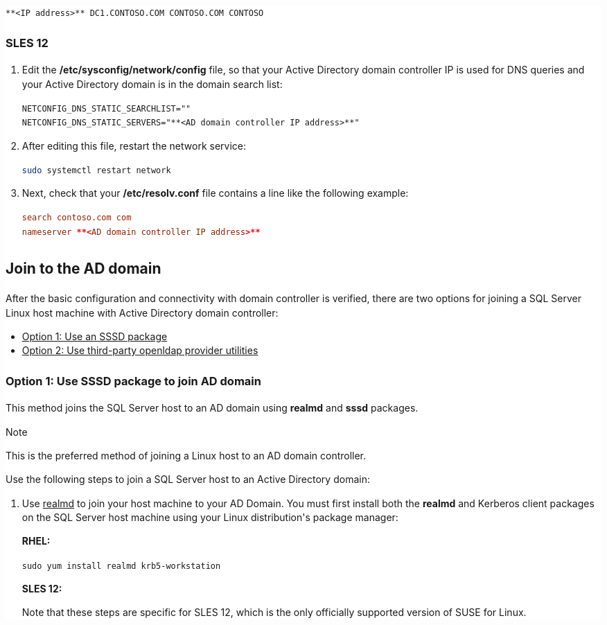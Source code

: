    ```/etc/hosts
   **<IP address>** DC1.CONTOSO.COM CONTOSO.COM CONTOSO
   ```

### SLES 12

1. Edit the **/etc/sysconfig/network/config** file, so that your Active Directory domain controller IP is used for DNS queries and your Active Directory domain is in the domain search list:

   ```/etc/sysconfig/network/config
   NETCONFIG_DNS_STATIC_SEARCHLIST=""
   NETCONFIG_DNS_STATIC_SERVERS="**<AD domain controller IP address>**"
   ```

1. After editing this file, restart the network service:

   ```bash
   sudo systemctl restart network
   ```

1. Next, check that your **/etc/resolv.conf** file contains a line like the following example:

   ```/etc/resolv.conf
   search contoso.com com
   nameserver **<AD domain controller IP address>**
   ```

## Join to the AD domain

After the basic configuration and connectivity with domain controller is verified, there are two options for joining a SQL Server Linux host machine with Active Directory domain controller:

- [Option 1: Use an SSSD package](#option1)
- [Option 2: Use third-party openldap provider utilities](#option2)

### <a id="option1"></a> Option 1: Use SSSD package to join AD domain

This method joins the SQL Server host to an AD domain using **realmd** and **sssd** packages.

> [!NOTE]
> This is the preferred method of joining a Linux host to an AD domain controller.

Use the following steps to join a SQL Server host to an Active Directory domain:

1. Use [realmd](https://www.freedesktop.org/software/realmd/docs/guide-active-directory-join) to join your host machine to your AD Domain. You must first install both the **realmd** and Kerberos client packages on the SQL Server host machine using your Linux distribution's package manager:

   **RHEL:**

   ```base
   sudo yum install realmd krb5-workstation
   ```
   
   **SLES 12:**
   
   Note that these steps are specific for SLES 12, which is the only officially supported version of SUSE for Linux.
